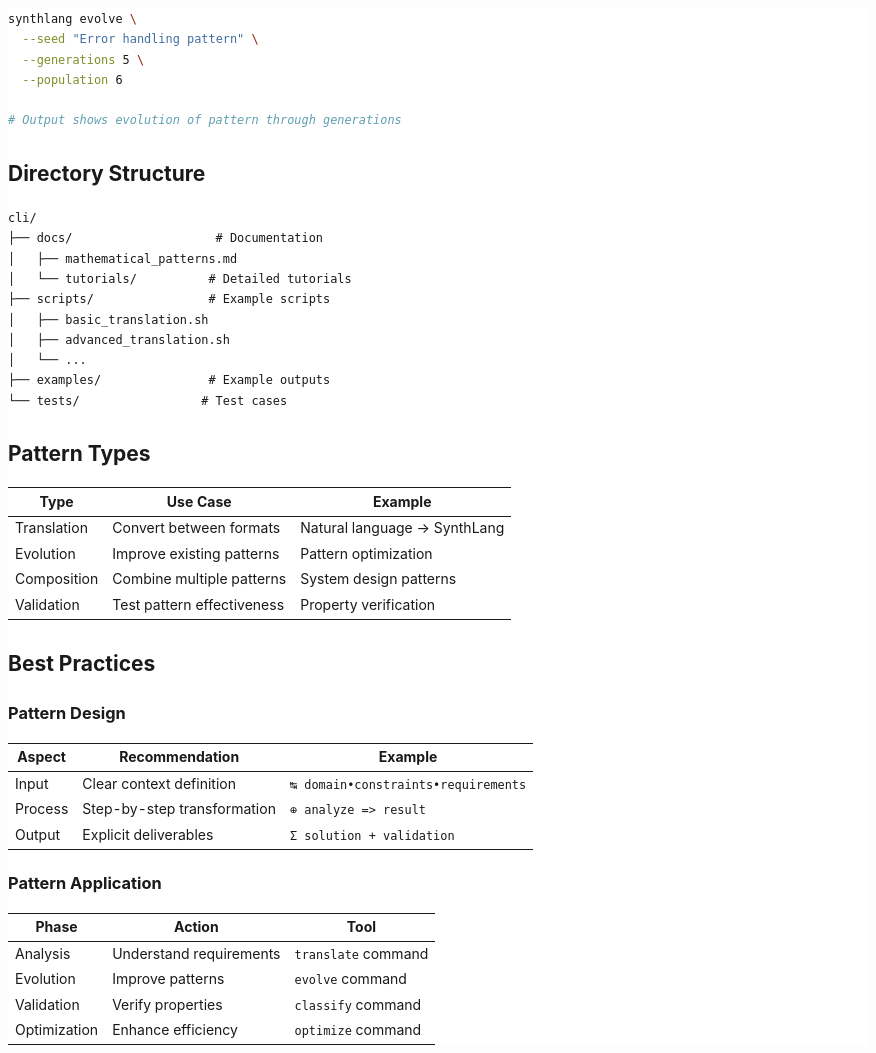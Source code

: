 ```bash
synthlang evolve \
  --seed "Error handling pattern" \
  --generations 5 \
  --population 6

# Output shows evolution of pattern through generations
```

## Directory Structure

```
cli/
├── docs/                    # Documentation
│   ├── mathematical_patterns.md
│   └── tutorials/          # Detailed tutorials
├── scripts/                # Example scripts
│   ├── basic_translation.sh
│   ├── advanced_translation.sh
│   └── ...
├── examples/               # Example outputs
└── tests/                 # Test cases
```

## Pattern Types

| Type | Use Case | Example |
|------|-----------|---------|
| Translation | Convert between formats | Natural language → SynthLang |
| Evolution | Improve existing patterns | Pattern optimization |
| Composition | Combine multiple patterns | System design patterns |
| Validation | Test pattern effectiveness | Property verification |

## Best Practices

### Pattern Design

| Aspect | Recommendation | Example |
|--------|----------------|---------|
| Input | Clear context definition | `↹ domain•constraints•requirements` |
| Process | Step-by-step transformation | `⊕ analyze => result` |
| Output | Explicit deliverables | `Σ solution + validation` |

### Pattern Application

| Phase | Action | Tool |
|-------|--------|------|
| Analysis | Understand requirements | `translate` command |
| Evolution | Improve patterns | `evolve` command |
| Validation | Verify properties | `classify` command |
| Optimization | Enhance efficiency | `optimize` command |
